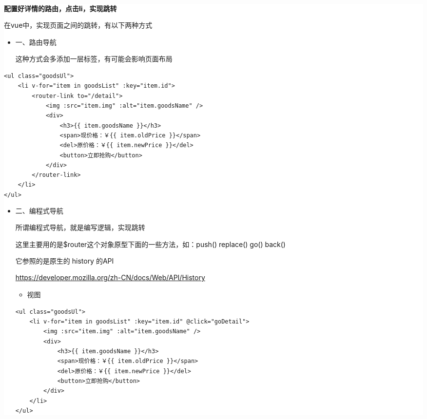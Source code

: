 **配置好详情的路由，点击li，实现跳转**









在vue中，实现页面之间的跳转，有以下两种方式

- 一、路由导航

  这种方式会多添加一层标签，有可能会影响页面布局

```vue
<ul class="goodsUl">
    <li v-for="item in goodsList" :key="item.id">
        <router-link to="/detail">
            <img :src="item.img" :alt="item.goodsName" />
            <div>
                <h3>{{ item.goodsName }}</h3>
                <span>现价格：￥{{ item.oldPrice }}</span>
                <del>原价格：￥{{ item.newPrice }}</del>
                <button>立即抢购</button>
            </div>
        </router-link>
    </li>
</ul>

```

- 二、编程式导航

  所谓编程式导航，就是编写逻辑，实现跳转

  这里主要用的是$router这个对象原型下面的一些方法，如：push() replace() go() back()

  它参照的是原生的 history 的API

  https://developer.mozilla.org/zh-CN/docs/Web/API/History

  

  - 视图

  ```vue
  <ul class="goodsUl">
      <li v-for="item in goodsList" :key="item.id" @click="goDetail">
          <img :src="item.img" :alt="item.goodsName" />
          <div>
              <h3>{{ item.goodsName }}</h3>
              <span>现价格：￥{{ item.oldPrice }}</span>
              <del>原价格：￥{{ item.newPrice }}</del>
              <button>立即抢购</button>
          </div>
      </li>
  </ul>
  
  ```
